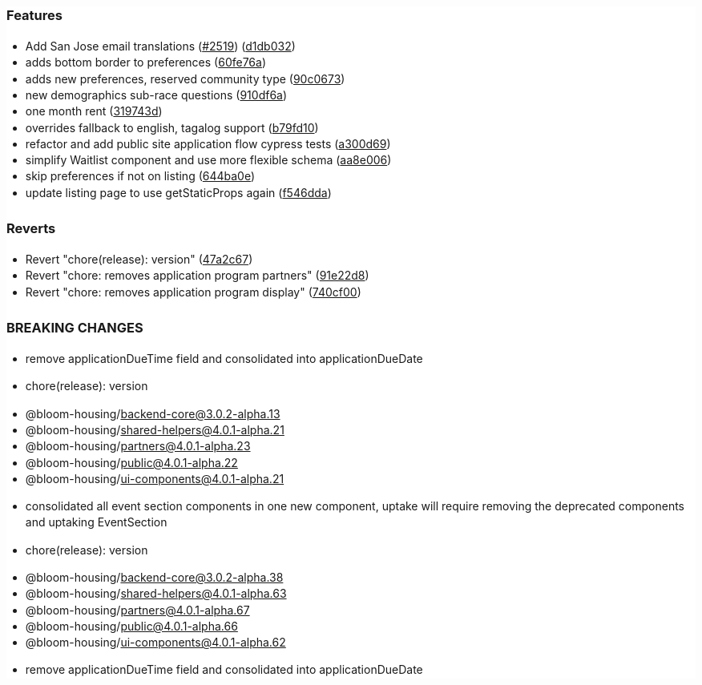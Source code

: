 
### Features

* Add San Jose email translations ([#2519](https://github.com/bloom-housing/bloom/issues/2519)) ([d1db032](https://github.com/bloom-housing/bloom/commit/d1db032672f40d325eba9e4a833d24f8b02464cc))
* adds bottom border to preferences ([60fe76a](https://github.com/bloom-housing/bloom/commit/60fe76af140538216555bcf79b0747df3d565404))
* adds new preferences, reserved community type ([90c0673](https://github.com/bloom-housing/bloom/commit/90c0673779eeb028041717d0b1e0e69fb0766c71))
* new demographics sub-race questions ([910df6a](https://github.com/bloom-housing/bloom/commit/910df6ad3985980becdc2798076ed5dfeeb310b5))
* one month rent ([319743d](https://github.com/bloom-housing/bloom/commit/319743d23268f5b55e129c0878510edb4204b668))
* overrides fallback to english, tagalog support ([b79fd10](https://github.com/bloom-housing/bloom/commit/b79fd1018619f618bd9be8e870d35c1180b81dfb))
* refactor and add public site application flow cypress tests ([a300d69](https://github.com/bloom-housing/bloom/commit/a300d69c895052a6c3c4def6121237fdc80a76c6))
* simplify Waitlist component and use more flexible schema ([aa8e006](https://github.com/bloom-housing/bloom/commit/aa8e00616d886e8d57316b2362d35c0c550007c6))
* skip preferences if not on listing ([644ba0e](https://github.com/bloom-housing/bloom/commit/644ba0eb7094b5d57c54df80f3cd11dcea0ca4a7))
* update listing page to use getStaticProps again ([f546dda](https://github.com/bloom-housing/bloom/commit/f546ddadc280ecf3475b5f44fc0794173e06d9e5))


### Reverts

* Revert "chore(release): version" ([47a2c67](https://github.com/bloom-housing/bloom/commit/47a2c67af5c7c41f360fafc6c5386476866ea403))
* Revert "chore: removes application program partners" ([91e22d8](https://github.com/bloom-housing/bloom/commit/91e22d891104e8d4fc024d709a6a14cec1400733))
* Revert "chore: removes application program display" ([740cf00](https://github.com/bloom-housing/bloom/commit/740cf00dc3a729eed037d56a8dfc5988decd2651))


### BREAKING CHANGES

* remove applicationDueTime field and consolidated into applicationDueDate

* chore(release): version

 - @bloom-housing/backend-core@3.0.2-alpha.13
 - @bloom-housing/shared-helpers@4.0.1-alpha.21
 - @bloom-housing/partners@4.0.1-alpha.23
 - @bloom-housing/public@4.0.1-alpha.22
 - @bloom-housing/ui-components@4.0.1-alpha.21
* consolidated all event section components in one new component, uptake will require removing the deprecated components and uptaking EventSection

* chore(release): version

 - @bloom-housing/backend-core@3.0.2-alpha.38
 - @bloom-housing/shared-helpers@4.0.1-alpha.63
 - @bloom-housing/partners@4.0.1-alpha.67
 - @bloom-housing/public@4.0.1-alpha.66
 - @bloom-housing/ui-components@4.0.1-alpha.62
* remove applicationDueTime field and consolidated into applicationDueDate
